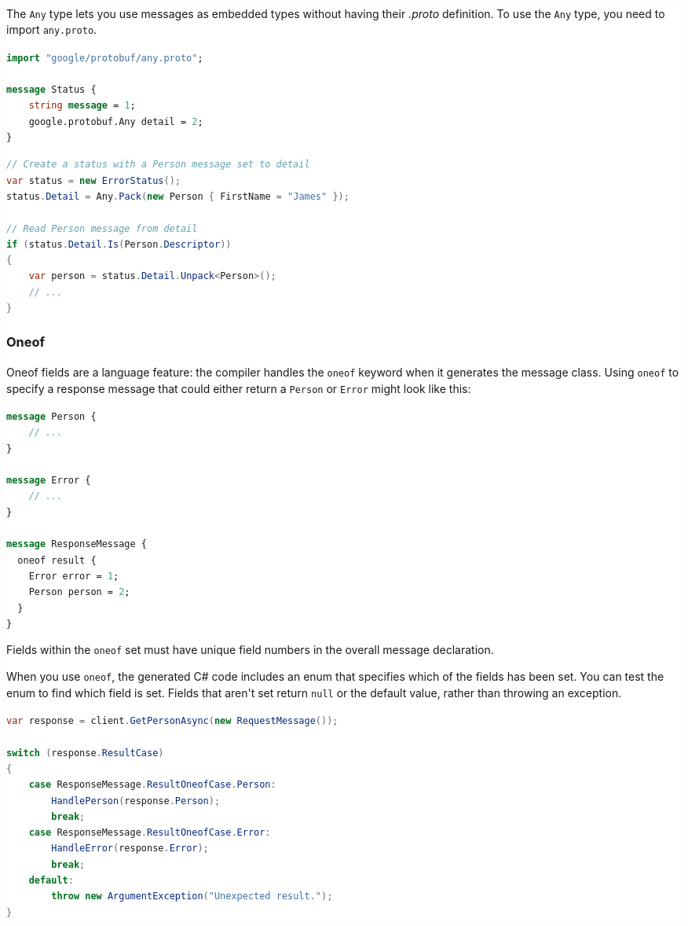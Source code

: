 The `Any` type lets you use messages as embedded types without having their *.proto* definition. To use the `Any` type, you need to import `any.proto`.

```protobuf
import "google/protobuf/any.proto";

message Status {
    string message = 1;
    google.protobuf.Any detail = 2;
}
```

```csharp
// Create a status with a Person message set to detail
var status = new ErrorStatus();
status.Detail = Any.Pack(new Person { FirstName = "James" });

// Read Person message from detail
if (status.Detail.Is(Person.Descriptor))
{
    var person = status.Detail.Unpack<Person>();
    // ...
}
```

### Oneof

Oneof fields are a language feature: the compiler handles the `oneof` keyword when it generates the message class. Using `oneof` to specify a response message that could either return a `Person` or `Error` might look like this:

```protobuf
message Person {
    // ...
}

message Error {
    // ...
}

message ResponseMessage {
  oneof result {
    Error error = 1;
    Person person = 2;
  }
}
```

Fields within the `oneof` set must have unique field numbers in the overall message declaration.

When you use `oneof`, the generated C# code includes an enum that specifies which of the fields has been set. You can test the enum to find which field is set. Fields that aren't set return `null` or the default value, rather than throwing an exception.

```csharp
var response = client.GetPersonAsync(new RequestMessage());

switch (response.ResultCase)
{
    case ResponseMessage.ResultOneofCase.Person:
        HandlePerson(response.Person);
        break;
    case ResponseMessage.ResultOneofCase.Error:
        HandleError(response.Error);
        break;
    default:
        throw new ArgumentException("Unexpected result.");
}
```